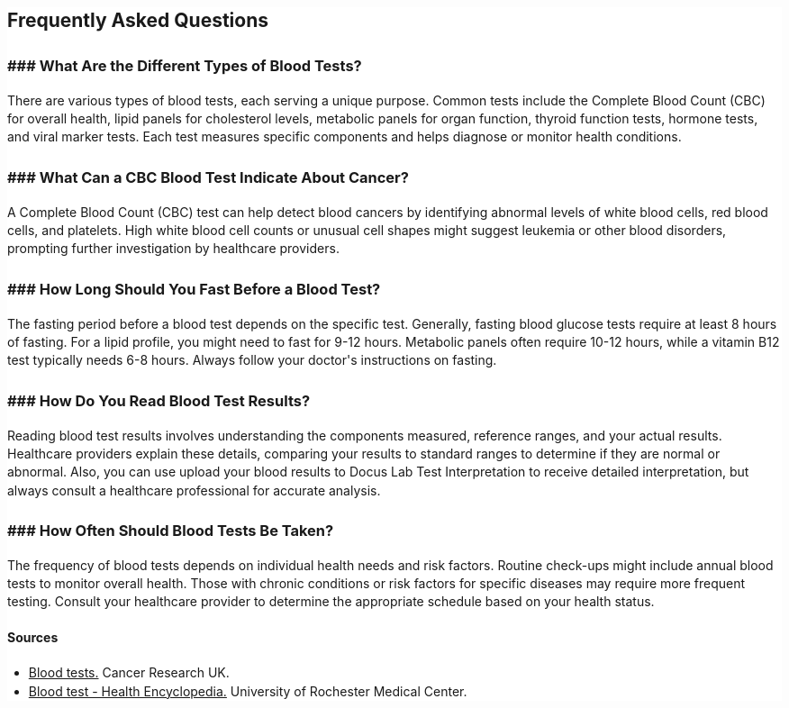 ## Frequently Asked Questions

### \#\#\# What Are the Different Types of Blood Tests?

There are various types of blood tests, each serving a unique purpose. Common tests include the Complete Blood Count (CBC) for overall health, lipid panels for cholesterol levels, metabolic panels for organ function, thyroid function tests, hormone tests, and viral marker tests. Each test measures specific components and helps diagnose or monitor health conditions.

### \#\#\# What Can a CBC Blood Test Indicate About Cancer?

A Complete Blood Count (CBC) test can help detect blood cancers by identifying abnormal levels of white blood cells, red blood cells, and platelets. High white blood cell counts or unusual cell shapes might suggest leukemia or other blood disorders, prompting further investigation by healthcare providers.

### \#\#\# How Long Should You Fast Before a Blood Test?

The fasting period before a blood test depends on the specific test. Generally, fasting blood glucose tests require at least 8 hours of fasting. For a lipid profile, you might need to fast for 9-12 hours. Metabolic panels often require 10-12 hours, while a vitamin B12 test typically needs 6-8 hours. Always follow your doctor's instructions on fasting.

### \#\#\# How Do You Read Blood Test Results?

Reading blood test results involves understanding the components measured, reference ranges, and your actual results. Healthcare providers explain these details, comparing your results to standard ranges to determine if they are normal or abnormal. Also, you can use upload your blood results to Docus Lab Test Interpretation to receive detailed interpretation, but always consult a healthcare professional for accurate analysis.

### \#\#\# How Often Should Blood Tests Be Taken?

The frequency of blood tests depends on individual health needs and risk factors. Routine check-ups might include annual blood tests to monitor overall health. Those with chronic conditions or risk factors for specific diseases may require more frequent testing. Consult your healthcare provider to determine the appropriate schedule based on your health status.

 #### Sources

- [Blood tests.](https://www.cancerresearchuk.org/about-cancer/tests-and-scans/blood-tests/) Cancer Research UK.
- [Blood test - Health Encyclopedia.](https://www.urmc.rochester.edu/encyclopedia/content.aspx?contenttypeid=135&contentid=49) University of Rochester Medical Center.